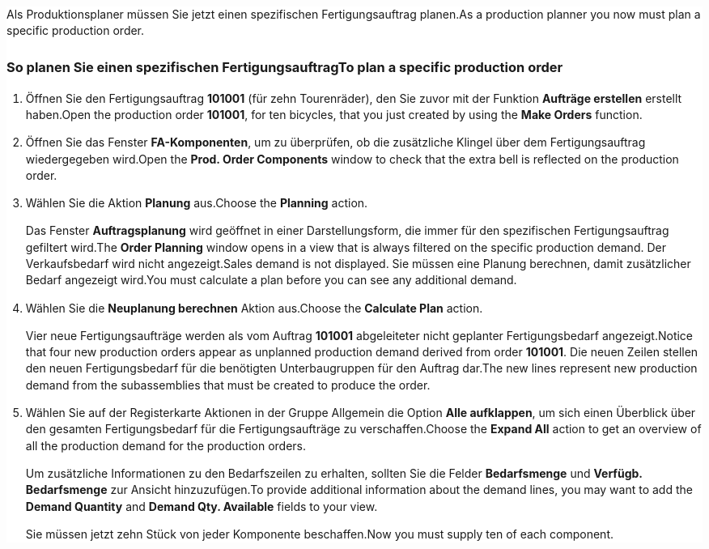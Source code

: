  <span data-ttu-id="e74c1-222">Als Produktionsplaner müssen Sie jetzt einen spezifischen Fertigungsauftrag planen.</span><span class="sxs-lookup"><span data-stu-id="e74c1-222">As a production planner you now must plan a specific production order.</span></span>  

### <a name="to-plan-a-specific-production-order"></a><span data-ttu-id="e74c1-223">So planen Sie einen spezifischen Fertigungsauftrag</span><span class="sxs-lookup"><span data-stu-id="e74c1-223">To plan a specific production order</span></span>  

1.  <span data-ttu-id="e74c1-224">Öffnen Sie den Fertigungsauftrag **101001** (für zehn Tourenräder), den Sie zuvor mit der Funktion **Aufträge erstellen** erstellt haben.</span><span class="sxs-lookup"><span data-stu-id="e74c1-224">Open the production order **101001**, for ten bicycles, that you just created by using the **Make Orders** function.</span></span>  
2.  <span data-ttu-id="e74c1-225">Öffnen Sie das Fenster **FA-Komponenten**, um zu überprüfen, ob die zusätzliche Klingel über dem Fertigungsauftrag wiedergegeben wird.</span><span class="sxs-lookup"><span data-stu-id="e74c1-225">Open the **Prod. Order Components** window to check that the extra bell is reflected on the production order.</span></span>  
3.  <span data-ttu-id="e74c1-226">Wählen Sie die Aktion **Planung** aus.</span><span class="sxs-lookup"><span data-stu-id="e74c1-226">Choose the **Planning** action.</span></span>  

     <span data-ttu-id="e74c1-227">Das Fenster **Auftragsplanung** wird geöffnet in einer Darstellungsform, die immer für den spezifischen Fertigungsauftrag gefiltert wird.</span><span class="sxs-lookup"><span data-stu-id="e74c1-227">The **Order Planning** window opens in a view that is always filtered on the specific production demand.</span></span> <span data-ttu-id="e74c1-228">Der Verkaufsbedarf wird nicht angezeigt.</span><span class="sxs-lookup"><span data-stu-id="e74c1-228">Sales demand is not displayed.</span></span> <span data-ttu-id="e74c1-229">Sie müssen eine Planung berechnen, damit zusätzlicher Bedarf angezeigt wird.</span><span class="sxs-lookup"><span data-stu-id="e74c1-229">You must calculate a plan before you can see any additional demand.</span></span>  

4.  <span data-ttu-id="e74c1-230">Wählen Sie die **Neuplanung berechnen** Aktion aus.</span><span class="sxs-lookup"><span data-stu-id="e74c1-230">Choose the **Calculate Plan** action.</span></span>  

     <span data-ttu-id="e74c1-231">Vier neue Fertigungsaufträge werden als vom Auftrag **101001** abgeleiteter nicht geplanter Fertigungsbedarf angezeigt.</span><span class="sxs-lookup"><span data-stu-id="e74c1-231">Notice that four new production orders appear as unplanned production demand derived from order **101001**.</span></span> <span data-ttu-id="e74c1-232">Die neuen Zeilen stellen den neuen Fertigungsbedarf für die benötigten Unterbaugruppen für den Auftrag dar.</span><span class="sxs-lookup"><span data-stu-id="e74c1-232">The new lines represent new production demand from the subassemblies that must be created to produce the order.</span></span>  

5.  <span data-ttu-id="e74c1-233">Wählen Sie auf der Registerkarte Aktionen in der Gruppe Allgemein die Option **Alle aufklappen**, um sich einen Überblick über den gesamten Fertigungsbedarf für die Fertigungsaufträge zu verschaffen.</span><span class="sxs-lookup"><span data-stu-id="e74c1-233">Choose the **Expand All** action to get an overview of all the production demand for the production orders.</span></span>  

     <span data-ttu-id="e74c1-234">Um zusätzliche Informationen zu den Bedarfszeilen zu erhalten, sollten Sie die Felder **Bedarfsmenge** und **Verfügb. Bedarfsmenge** zur Ansicht hinzuzufügen.</span><span class="sxs-lookup"><span data-stu-id="e74c1-234">To provide additional information about the demand lines, you may want to add the **Demand Quantity** and **Demand Qty. Available** fields to your view.</span></span>  

     <span data-ttu-id="e74c1-235">Sie müssen jetzt zehn Stück von jeder Komponente beschaffen.</span><span class="sxs-lookup"><span data-stu-id="e74c1-235">Now you must supply ten of each component.</span></span>  
